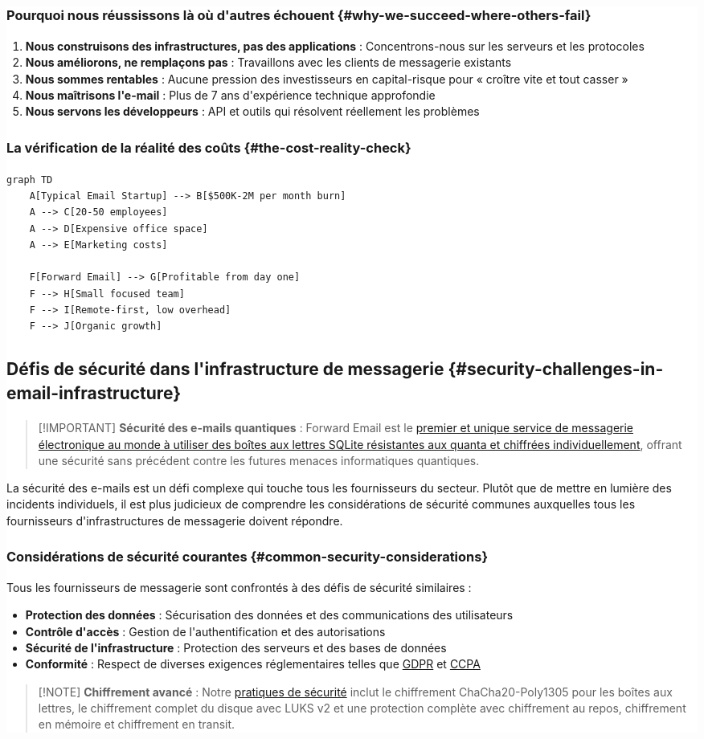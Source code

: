 ### Pourquoi nous réussissons là où d'autres échouent {#why-we-succeed-where-others-fail}

1. **Nous construisons des infrastructures, pas des applications** : Concentrons-nous sur les serveurs et les protocoles
2. **Nous améliorons, ne remplaçons pas** : Travaillons avec les clients de messagerie existants
3. **Nous sommes rentables** : Aucune pression des investisseurs en capital-risque pour « croître vite et tout casser »
4. **Nous maîtrisons l'e-mail** : Plus de 7 ans d'expérience technique approfondie
5. **Nous servons les développeurs** : API et outils qui résolvent réellement les problèmes

### La vérification de la réalité des coûts {#the-cost-reality-check}

```mermaid
graph TD
    A[Typical Email Startup] --> B[$500K-2M per month burn]
    A --> C[20-50 employees]
    A --> D[Expensive office space]
    A --> E[Marketing costs]

    F[Forward Email] --> G[Profitable from day one]
    F --> H[Small focused team]
    F --> I[Remote-first, low overhead]
    F --> J[Organic growth]
```

## Défis de sécurité dans l'infrastructure de messagerie {#security-challenges-in-email-infrastructure}

> \[!IMPORTANT]
> **Sécurité des e-mails quantiques** : Forward Email est le [premier et unique service de messagerie électronique au monde à utiliser des boîtes aux lettres SQLite résistantes aux quanta et chiffrées individuellement](https://forwardemail.net/en/blog/docs/best-quantum-safe-encrypted-email-service), offrant une sécurité sans précédent contre les futures menaces informatiques quantiques.

La sécurité des e-mails est un défi complexe qui touche tous les fournisseurs du secteur. Plutôt que de mettre en lumière des incidents individuels, il est plus judicieux de comprendre les considérations de sécurité communes auxquelles tous les fournisseurs d'infrastructures de messagerie doivent répondre.

### Considérations de sécurité courantes {#common-security-considerations}

Tous les fournisseurs de messagerie sont confrontés à des défis de sécurité similaires :

* **Protection des données** : Sécurisation des données et des communications des utilisateurs
* **Contrôle d'accès** : Gestion de l'authentification et des autorisations
* **Sécurité de l'infrastructure** : Protection des serveurs et des bases de données
* **Conformité** : Respect de diverses exigences réglementaires telles que [GDPR](https://gdpr.eu/) et [CCPA](https://oag.ca.gov/privacy/ccpa)

> \[!NOTE]
> **Chiffrement avancé** : Notre [pratiques de sécurité](https://forwardemail.net/en/security) inclut le chiffrement ChaCha20-Poly1305 pour les boîtes aux lettres, le chiffrement complet du disque avec LUKS v2 et une protection complète avec chiffrement au repos, chiffrement en mémoire et chiffrement en transit.
